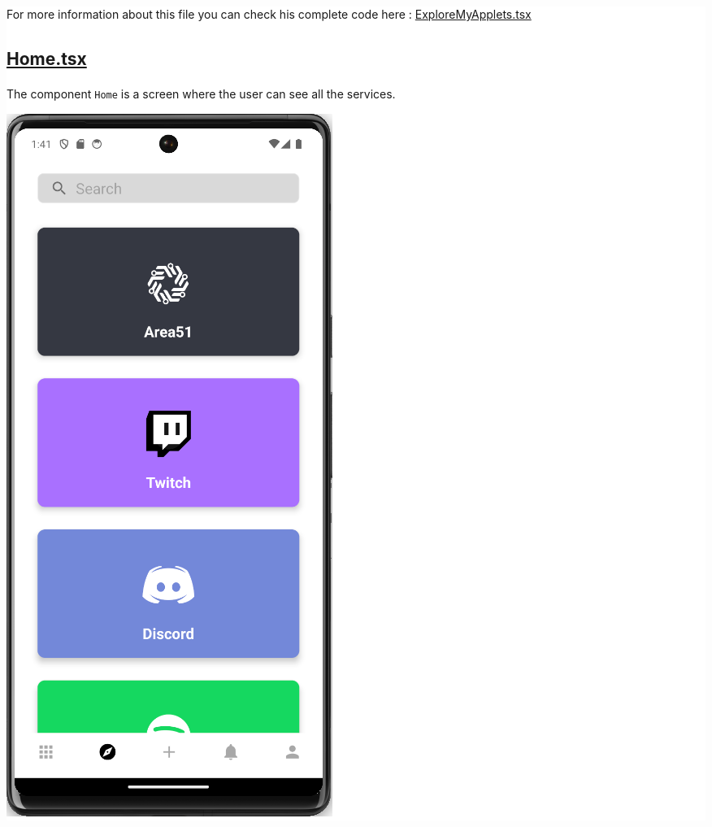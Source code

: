 For more information about this file you can check his complete code here : [ExploreMyApplets.tsx](https://github.com/maelbecel/ARea/blob/master/mobile/Area51/screen/ExploreMyApplets.tsx)

## [Home.tsx](https://github.com/maelbecel/ARea/blob/master/mobile/Area51/screen/Home.tsx)

The component `Home` is a screen where the user can see all the services.

![Home.png](../images/mobileComponents/Home.png)
